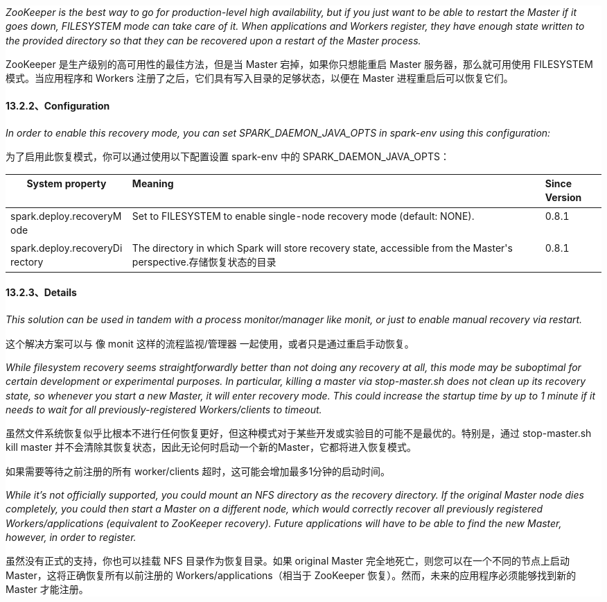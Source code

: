 *ZooKeeper is the best way to go for production-level high availability, but if you just want to be able to restart the Master if it goes down, FILESYSTEM mode can take care of it. When applications and Workers register, they have enough state written to the provided directory so that they can be recovered upon a restart of the Master process.*

ZooKeeper 是生产级别的高可用性的最佳方法，但是当 Master 宕掉，如果你只想能重启 Master 服务器，那么就可用使用 FILESYSTEM 模式。当应用程序和 Workers 注册了之后，它们具有写入目录的足够状态，以便在 Master 进程重启后可以恢复它们。

#### 13.2.2、Configuration

*In order to enable this recovery mode, you can set SPARK_DAEMON_JAVA_OPTS in spark-env using this configuration:*

为了启用此恢复模式，你可以通过使用以下配置设置 spark-env 中的 SPARK_DAEMON_JAVA_OPTS：

System property | Meaning | Since Version
---|:---|:---
spark.deploy.recoveryMode | Set to FILESYSTEM to enable single-node recovery mode (default: NONE). | 0.8.1
spark.deploy.recoveryDirectory | The directory in which Spark will store recovery state, accessible from the Master's perspective.存储恢复状态的目录 | 0.8.1

#### 13.2.3、Details

*This solution can be used in tandem with a process monitor/manager like monit, or just to enable manual recovery via restart.*

这个解决方案可以与 像 monit 这样的流程监视/管理器 一起使用，或者只是通过重启手动恢复。

*While filesystem recovery seems straightforwardly better than not doing any recovery at all, this mode may be suboptimal for certain development or experimental purposes. In particular, killing a master via stop-master.sh does not clean up its recovery state, so whenever you start a new Master, it will enter recovery mode. This could increase the startup time by up to 1 minute if it needs to wait for all previously-registered Workers/clients to timeout.*

虽然文件系统恢复似乎比根本不进行任何恢复更好，但这种模式对于某些开发或实验目的可能不是最优的。特别是，通过 stop-master.sh kill master 并不会清除其恢复状态，因此无论何时启动一个新的Master，它都将进入恢复模式。

如果需要等待之前注册的所有 worker/clients 超时，这可能会增加最多1分钟的启动时间。

*While it’s not officially supported, you could mount an NFS directory as the recovery directory. If the original Master node dies completely, you could then start a Master on a different node, which would correctly recover all previously registered Workers/applications (equivalent to ZooKeeper recovery). Future applications will have to be able to find the new Master, however, in order to register.*

虽然没有正式的支持，你也可以挂载 NFS 目录作为恢复目录。如果 original Master 完全地死亡，则您可以在一个不同的节点上启动 Master，这将正确恢复所有以前注册的 Workers/applications（相当于 ZooKeeper 恢复）。然而，未来的应用程序必须能够找到新的 Master 才能注册。